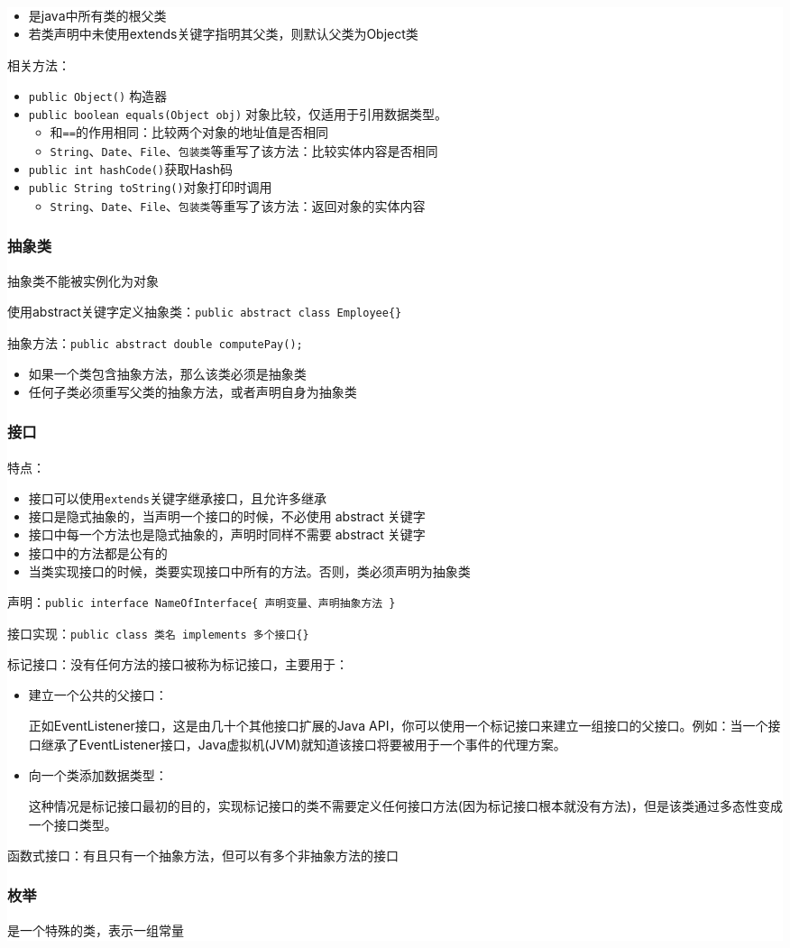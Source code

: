- 是java中所有类的根父类
- 若类声明中未使用extends关键字指明其父类，则默认父类为Object类

相关方法：

- `public Object()` 构造器
- `public boolean equals(Object obj)` 对象比较，仅适用于引用数据类型。
  - 和`==`的作用相同：比较两个对象的地址值是否相同
  - `String`、`Date`、`File`、`包装类`等重写了该方法：比较实体内容是否相同
- `public int hashCode()`获取Hash码
- `public String toString()`对象打印时调用
  - `String`、`Date`、`File`、`包装类`等重写了该方法：返回对象的实体内容



### 抽象类

抽象类不能被实例化为对象

使用abstract关键字定义抽象类：`public abstract class Employee{}`

抽象方法：`public abstract double computePay();`

- 如果一个类包含抽象方法，那么该类必须是抽象类
- 任何子类必须重写父类的抽象方法，或者声明自身为抽象类



### 接口

特点：

- 接口可以使用`extends`关键字继承接口，且允许多继承
- 接口是隐式抽象的，当声明一个接口的时候，不必使用 abstract 关键字
- 接口中每一个方法也是隐式抽象的，声明时同样不需要 abstract 关键字
- 接口中的方法都是公有的
- 当类实现接口的时候，类要实现接口中所有的方法。否则，类必须声明为抽象类

声明：`public interface NameOfInterface{ 声明变量、声明抽象方法 }`

接口实现：`public class 类名 implements 多个接口{}`

标记接口：没有任何方法的接口被称为标记接口，主要用于：

- 建立一个公共的父接口：

  正如EventListener接口，这是由几十个其他接口扩展的Java API，你可以使用一个标记接口来建立一组接口的父接口。例如：当一个接口继承了EventListener接口，Java虚拟机(JVM)就知道该接口将要被用于一个事件的代理方案。

- 向一个类添加数据类型：

  这种情况是标记接口最初的目的，实现标记接口的类不需要定义任何接口方法(因为标记接口根本就没有方法)，但是该类通过多态性变成一个接口类型。

函数式接口：有且只有一个抽象方法，但可以有多个非抽象方法的接口



### 枚举

是一个特殊的类，表示一组常量
